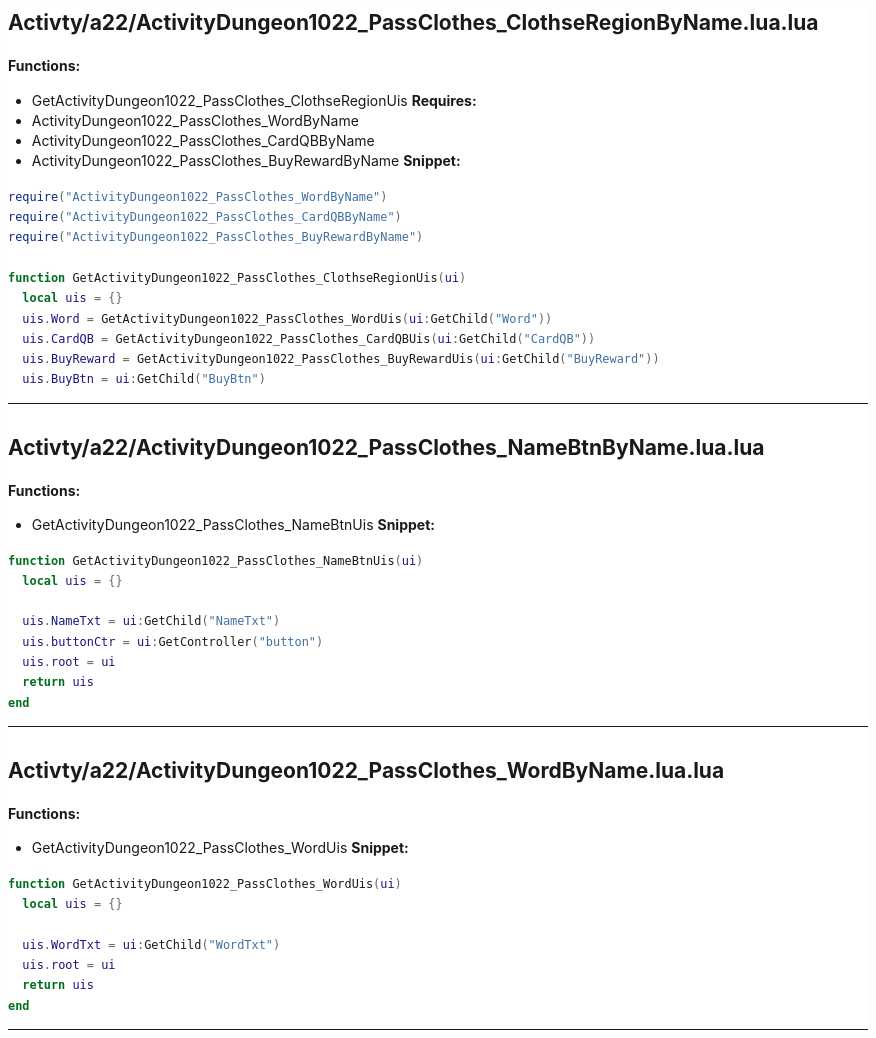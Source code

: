 
## Activty/a22/ActivityDungeon1022_PassClothes_ClothseRegionByName.lua.lua
**Functions:**
- GetActivityDungeon1022_PassClothes_ClothseRegionUis
**Requires:**
- ActivityDungeon1022_PassClothes_WordByName
- ActivityDungeon1022_PassClothes_CardQBByName
- ActivityDungeon1022_PassClothes_BuyRewardByName
**Snippet:**
```lua
require("ActivityDungeon1022_PassClothes_WordByName")
require("ActivityDungeon1022_PassClothes_CardQBByName")
require("ActivityDungeon1022_PassClothes_BuyRewardByName")

function GetActivityDungeon1022_PassClothes_ClothseRegionUis(ui)
  local uis = {}
  uis.Word = GetActivityDungeon1022_PassClothes_WordUis(ui:GetChild("Word"))
  uis.CardQB = GetActivityDungeon1022_PassClothes_CardQBUis(ui:GetChild("CardQB"))
  uis.BuyReward = GetActivityDungeon1022_PassClothes_BuyRewardUis(ui:GetChild("BuyReward"))
  uis.BuyBtn = ui:GetChild("BuyBtn")
```

---

## Activty/a22/ActivityDungeon1022_PassClothes_NameBtnByName.lua.lua
**Functions:**
- GetActivityDungeon1022_PassClothes_NameBtnUis
**Snippet:**
```lua
function GetActivityDungeon1022_PassClothes_NameBtnUis(ui)
  local uis = {}
  
  uis.NameTxt = ui:GetChild("NameTxt")
  uis.buttonCtr = ui:GetController("button")
  uis.root = ui
  return uis
end
```

---

## Activty/a22/ActivityDungeon1022_PassClothes_WordByName.lua.lua
**Functions:**
- GetActivityDungeon1022_PassClothes_WordUis
**Snippet:**
```lua
function GetActivityDungeon1022_PassClothes_WordUis(ui)
  local uis = {}
  
  uis.WordTxt = ui:GetChild("WordTxt")
  uis.root = ui
  return uis
end
```

---